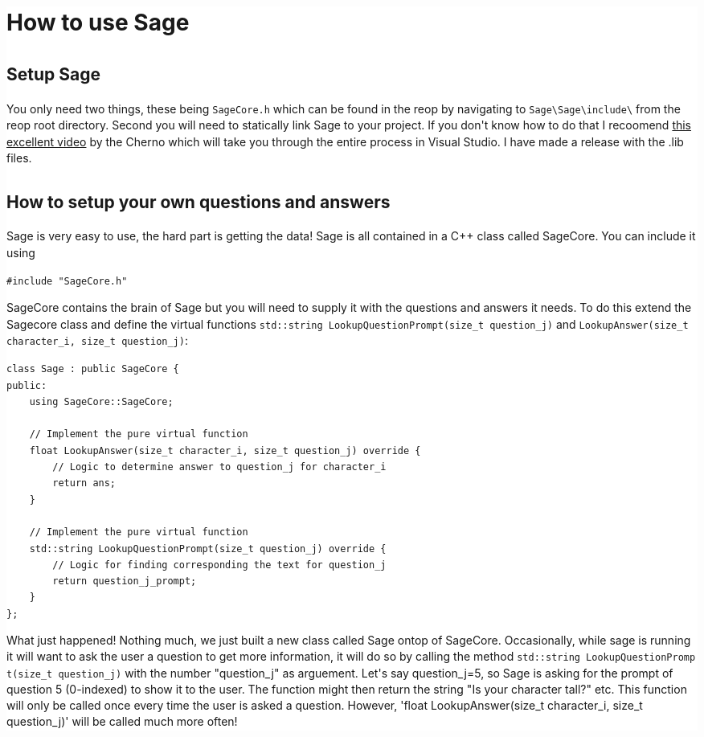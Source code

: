 # How to use Sage
## Setup Sage
You only need two things, these being `SageCore.h` which can be found in the reop by navigating to `Sage\Sage\include\` from the reop root directory. Second you will need to statically link Sage to your project. 
If you don't know how to do that I recoomend [this excellent video](https://www.youtube.com/watch?v=or1dAmUO8k0&t=619s) by the Cherno which will take you through the entire process in Visual Studio. I have made 
a release with the .lib files.

## How to setup your own questions and answers
Sage is very easy to use, the hard part is getting the data! Sage is all contained in a C++ class called SageCore. You can include it using
```
#include "SageCore.h"
```
SageCore contains the brain of Sage but you will need to supply it with the questions and answers it needs. To do this extend the Sagecore class and define the virtual 
functions `std::string LookupQuestionPrompt(size_t question_j)` and `LookupAnswer(size_t character_i, size_t question_j)`:
```
class Sage : public SageCore {
public:
    using SageCore::SageCore;

    // Implement the pure virtual function
    float LookupAnswer(size_t character_i, size_t question_j) override {
        // Logic to determine answer to question_j for character_i
        return ans; 
    }

    // Implement the pure virtual function
    std::string LookupQuestionPrompt(size_t question_j) override {
        // Logic for finding corresponding the text for question_j
        return question_j_prompt;
    }
};
```

What just happened! Nothing much, we just built a new class called Sage ontop of SageCore. Occasionally, while sage is running it will want to ask the user a question to 
get more information, it will do so by calling the method `std::string LookupQuestionPrompt(size_t question_j)` with the number "question_j" as arguement. Let's say 
question_j=5, so Sage is asking for the prompt of question 5 (0-indexed) to show it to the user. The function might then return the string "Is your character tall?" etc.
This function will only be called once every time the user is asked a question. However, 'float LookupAnswer(size_t character_i, size_t question_j)' will be called much 
more often!
